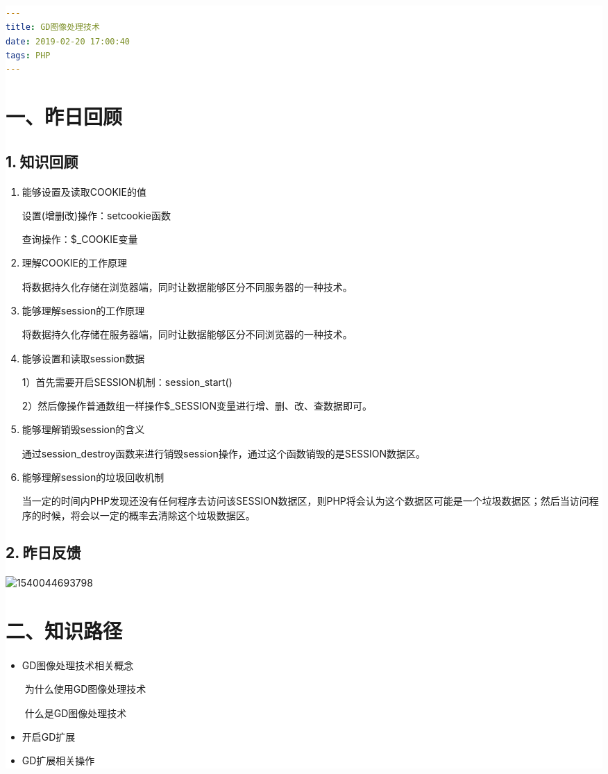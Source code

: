 ```yaml
---
title: GD图像处理技术
date: 2019-02-20 17:00:40
tags: PHP
---
```

# 一、昨日回顾

## 1. 知识回顾

1. 能够设置及读取COOKIE的值

   设置(增删改)操作：setcookie函数

   查询操作：$_COOKIE变量

2. 理解COOKIE的工作原理

   将数据持久化存储在浏览器端，同时让数据能够区分不同服务器的一种技术。

3. 能够理解session的工作原理

   将数据持久化存储在服务器端，同时让数据能够区分不同浏览器的一种技术。

4. 能够设置和读取session数据

   1）首先需要开启SESSION机制：session_start()

   2）然后像操作普通数组一样操作$_SESSION变量进行增、删、改、查数据即可。

5. 能够理解销毁session的含义

   通过session_destroy函数来进行销毁session操作，通过这个函数销毁的是SESSION数据区。

6. 能够理解session的垃圾回收机制

   当一定的时间内PHP发现还没有任何程序去访问该SESSION数据区，则PHP将会认为这个数据区可能是一个垃圾数据区；然后当访问程序的时候，将会以一定的概率去清除这个垃圾数据区。



## 2. 昨日反馈

![1540044693798](1.png)

# 二、知识路径

- GD图像处理技术相关概念

  ​	为什么使用GD图像处理技术

  ​	什么是GD图像处理技术

- 开启GD扩展

- GD扩展相关操作
